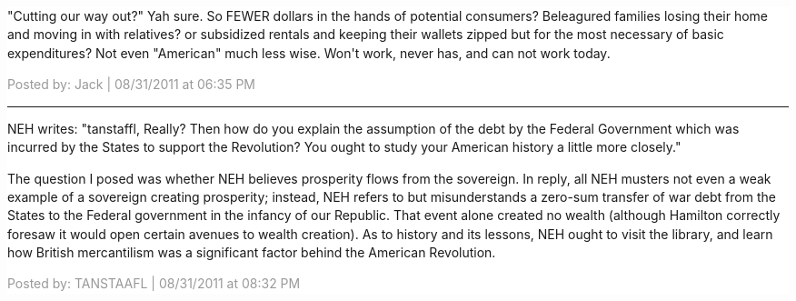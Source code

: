 "Cutting our way out?" Yah sure. So FEWER dollars in the hands of potential consumers?  Beleagured families losing their home and moving in with relatives? or subsidized rentals and keeping their wallets zipped but for the most necessary of basic expenditures?  Not even "American" much less wise. Won't work, never has, and can not work today. 


<span style="color:#999">Posted by: Jack | 08/31/2011 at 06:35 PM</span>

---

NEH writes:  "tanstaffl, Really? Then how do you explain the assumption of the debt by the Federal Government which was incurred by the States to support the Revolution? You ought to study your American history a little more closely."

The question I posed was whether NEH believes prosperity flows from the sovereign.  In reply, all NEH musters not even a weak example of a sovereign creating prosperity; instead, NEH refers to but misunderstands a zero-sum transfer of war debt from the States to the Federal government in the infancy of our Republic.  That event alone created no wealth (although Hamilton correctly foresaw it would open certain avenues to wealth creation).  As to history and its lessons, NEH ought to visit the library, and learn how British mercantilism was a significant factor behind the American Revolution.

<span style="color:#999">Posted by: TANSTAAFL | 08/31/2011 at 08:32 PM</span>